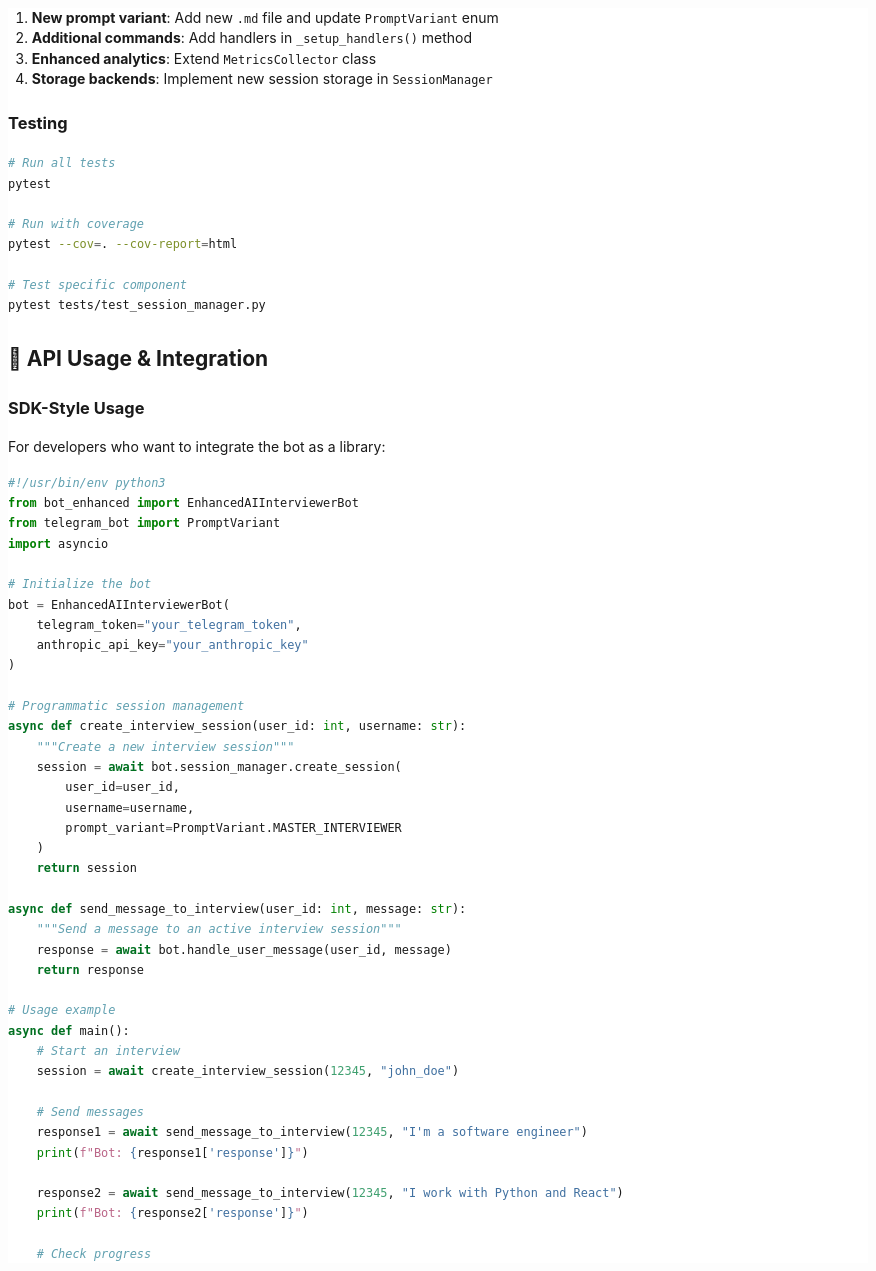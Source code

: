 1. **New prompt variant**: Add new `.md` file and update `PromptVariant` enum
2. **Additional commands**: Add handlers in `_setup_handlers()` method
3. **Enhanced analytics**: Extend `MetricsCollector` class
4. **Storage backends**: Implement new session storage in `SessionManager`

### Testing

```bash
# Run all tests
pytest

# Run with coverage
pytest --cov=. --cov-report=html

# Test specific component
pytest tests/test_session_manager.py
```

## 🔌 API Usage & Integration

### SDK-Style Usage

For developers who want to integrate the bot as a library:

```python
#!/usr/bin/env python3
from bot_enhanced import EnhancedAIInterviewerBot
from telegram_bot import PromptVariant
import asyncio

# Initialize the bot
bot = EnhancedAIInterviewerBot(
    telegram_token="your_telegram_token",
    anthropic_api_key="your_anthropic_key"
)

# Programmatic session management
async def create_interview_session(user_id: int, username: str):
    """Create a new interview session"""
    session = await bot.session_manager.create_session(
        user_id=user_id,
        username=username,
        prompt_variant=PromptVariant.MASTER_INTERVIEWER
    )
    return session

async def send_message_to_interview(user_id: int, message: str):
    """Send a message to an active interview session"""
    response = await bot.handle_user_message(user_id, message)
    return response

# Usage example
async def main():
    # Start an interview
    session = await create_interview_session(12345, "john_doe")
    
    # Send messages
    response1 = await send_message_to_interview(12345, "I'm a software engineer")
    print(f"Bot: {response1['response']}")
    
    response2 = await send_message_to_interview(12345, "I work with Python and React")
    print(f"Bot: {response2['response']}")
    
    # Check progress
```